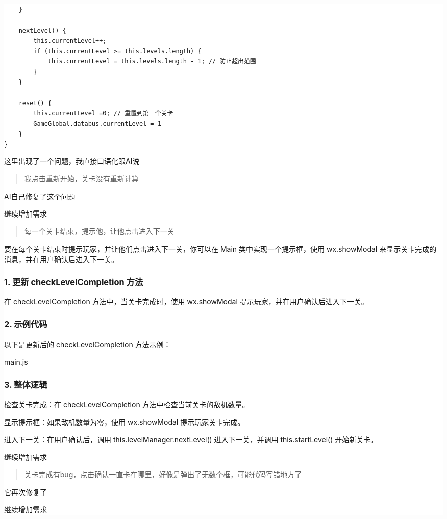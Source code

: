```
    }

    nextLevel() {
        this.currentLevel++;
        if (this.currentLevel >= this.levels.length) {
            this.currentLevel = this.levels.length - 1; // 防止超出范围
        }
    }

    reset() {
        this.currentLevel =0; // 重置到第一个关卡
        GameGlobal.databus.currentLevel = 1
    }
} 
```

这里出现了一个问题，我直接口语化跟AI说

> 我点击重新开始，关卡没有重新计算

AI自己修复了这个问题



继续增加需求

> 每一个关卡结束，提示他，让他点击进入下一关

要在每个关卡结束时提示玩家，并让他们点击进入下一关，你可以在 Main 类中实现一个提示框，使用 wx.showModal 来显示关卡完成的消息，并在用户确认后进入下一关。

### 1. 更新 checkLevelCompletion 方法

在 checkLevelCompletion 方法中，当关卡完成时，使用 wx.showModal 提示玩家，并在用户确认后进入下一关。

### 2. 示例代码

以下是更新后的 checkLevelCompletion 方法示例：

main.js

### 3. 整体逻辑

检查关卡完成：在 checkLevelCompletion 方法中检查当前关卡的敌机数量。

显示提示框：如果敌机数量为零，使用 wx.showModal 提示玩家关卡完成。

进入下一关：在用户确认后，调用 this.levelManager.nextLevel() 进入下一关，并调用 this.startLevel() 开始新关卡。



继续增加需求

> 关卡完成有bug，点击确认一直卡在哪里，好像是弹出了无数个框，可能代码写错地方了

它再次修复了



继续增加需求
